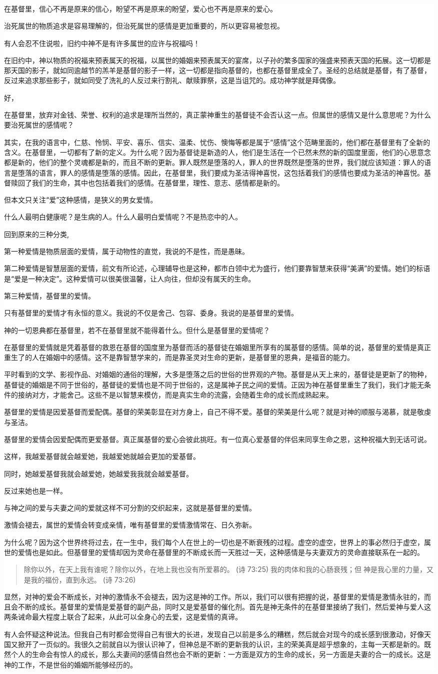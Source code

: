 在基督里，信心不再是原来的信心，盼望不再是原来的盼望，爱心也不再是原来的爱心。

治死属世的物质追求是容易理解的，但治死属世的感情是更加重要的，所以更容易被忽视。

有人会忍不住说啦，旧约中神不是有许多属世的应许与祝福吗！

在旧约中，神以物质的祝福来预表属天的祝福，以属世的婚姻来预表属天的宴席，以子孙的繁多国家的强盛来预表天国的拓展。这一切都是那天国的影子，就如同逾越节的羔羊是基督的影子一样，这一切都是指向基督的，也都在基督里成全了。圣经的总结就是基督，有了基督，反过来追求那些影子，就如同受了洗礼的人反过来行割礼、献赎罪祭，这是当诅咒的。成功神学就是拜偶像。

好，

在基督里，放弃对金钱、荣誉、权利的追求是理所当然的，真正蒙神重生的基督徒不会否认这一点。但属世的感情又是什么意思呢？为什么要治死属世的感情呢？

其实，在我的语言中，仁慈、怜悯、平安、喜乐、信实、温柔、忧伤、懊悔等都是属于“感情”这个范畴里面的，他们都在基督里有了全新的含义。在基督里，一切都有了新的定义。为什么呢？因为基督徒是新造的人，他们是生活在一个已然未然的新的国度里面，他们的心思意念都是新的，他们的整个灵魂都是新的，而且不断的更新。罪人既然是堕落的人，罪人的世界既然是堕落的世界，我们就应该知道：罪人的语言是堕落的语言，罪人的感情是堕落的感情。因此，在基督里，我们要成为圣洁得神喜悦，这包括着我们的感情也要成为圣洁的神喜悦。基督赎回了我们的生命，其中也包括着我们的感情。在基督里，理性、意志、感情都是新的。

但本文只关注“爱”这种感情，是狭义的男女爱情。

什么人最明白健康呢？是生病的人。什么人最明白爱情呢？不是热恋中的人。

回到原来的三种分类,

第一种爱情是物质层面的爱情，属于动物性的直觉，我说的不是性，而是愚昧。

第二种爱情是智慧层面的爱情，前文有所论述，心理辅导也是这种，都市白领中尤为盛行，他们要靠智慧来获得“美满”的爱情。她们的标语是“爱是一种决定”。这种爱情可以很美很温馨，让人向往，但却没有属天的生命。

第三种爱情，基督里的爱情。

只有基督里的爱情才有永恒的意义。我说的不仅是舍己、包容、委身。我说的是基督里的爱情。

神的一切恩典都在基督里，若不在基督里就不能得着什么。但什么是基督里的爱情呢？

在基督里的爱情就是凭着基督的救恩在基督的国度里为基督而活的基督徒在婚姻里所享有的属基督的感情。简单的说，基督里的爱情是真正重生了的人在婚姻中的感情。这不是靠智慧学来的，而是靠圣灵对生命的更新，是基督里的恩典，是福音的能力。

平时看到的文学、影视作品、对婚姻的通俗的理解，大多是堕落之后的世俗的世界观的产物。基督是从天上来的，基督徒是更新了的物种，基督徒的婚姻是不同于世俗的，基督徒的爱情也是不同于世俗的，这是属神子民之间的爱情。正因为神在基督里重生了我们，我们才能无条件的接纳对方，才能舍己。这些不是以智慧来模仿，而是真实生命的流露，会随着生命的成长而成熟起来。

基督里的爱情是因爱基督而爱配偶。基督的荣美彰显在对方身上，自己不得不爱。基督的荣美是什么呢？就是对神的顺服与渴慕，就是敬虔与圣洁。

基督里的爱情会因爱配偶而更爱基督。真正属基督的爱心会彼此挑旺。有一位真心爱基督的伴侣来同享生命之恩，这种祝福大到无话可说。

这样，我越爱基督就会越爱她，我越爱她就越会更加的爱基督。

同时，她越爱基督我就会越爱她，她越爱我我就会越爱基督。

反过来她也是一样。

与神之间的爱与夫妻之间的爱就这样不可分割的交织起来，这就是基督里的爱情。

激情会褪去，属世的爱情会转变成亲情，唯有基督里的爱情激情常在、日久弥新。

为什么呢？因为这个世界终将过去，在一生中，我们每个人在世上的一切也是不断衰残的过程。虚空的虚空，世界上的事必然归于虚空，属世的爱情也是如此。但基督里的爱情却因为灵命在基督里的不断成长而一天胜过一天，这种感情是与夫妻双方的灵命直接联系在一起的。

> 除你以外，在天上我有谁呢？除你以外，在地上我也没有所爱慕的。 (诗 73:25)
> 我的肉体和我的心肠衰残；但 神是我心里的力量，又是我的福份，直到永远。 (诗 73:26)

显然，对神的爱会不断成长，对神的激情永不会褪去，因为这是神的工作。所以，我们可以很有把握的说，基督里的爱情是激情永驻的，而且会不断的成长。基督里的爱情是爱基督的副产品，同时又是爱基督的催化剂。首先是神无条件的在基督里接纳了我们，然后爱神与爱人这两条诫命最大程度上联合了起来，从此可以全身心的去爱，这是爱情的真谛。

有人会怀疑这种说法。但我自己有时都会觉得自己有很大的长进，发现自己以前是多么的糟糕，然后就会对现今的成长感到很激动，好像天国又掀开了一页似的。我很久之前就自以为很认识神了，但神总是不断的更新我的认识，主的荣美真是超乎想象的，主每一天都是新的。既然个人的生命会有惊人的成长，那么夫妻间的感情自然也会不断的更新：一方面是双方的生命的成长，另一方面是夫妻的合一的成长。这是神的工作，不是世俗的婚姻所能够经历的。
